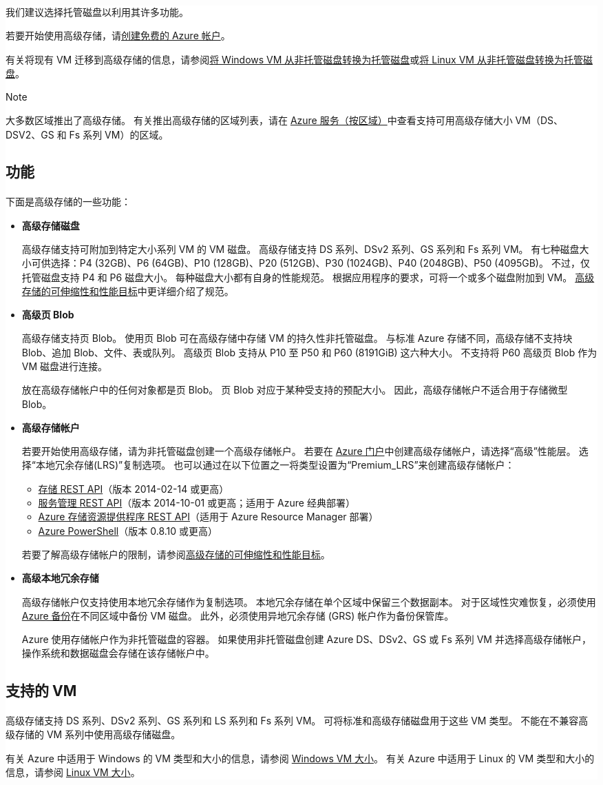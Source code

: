 我们建议选择托管磁盘以利用其许多功能。

若要开始使用高级存储，请[创建免费的 Azure 帐户](https://azure.microsoft.com/pricing/free-trial/)。 

有关将现有 VM 迁移到高级存储的信息，请参阅[将 Windows VM 从非托管磁盘转换为托管磁盘](../virtual-machines/virtual-machines-windows-convert-unmanaged-to-managed-disks.md)或[将 Linux VM 从非托管磁盘转换为托管磁盘](../virtual-machines/linux/convert-unmanaged-to-managed-disks.md)。

> [!NOTE]
> 大多数区域推出了高级存储。 有关推出高级存储的区域列表，请在 [Azure 服务（按区域）](https://azure.microsoft.com/regions/#services)中查看支持可用高级存储大小 VM（DS、DSV2、GS 和 Fs 系列 VM）的区域。
> 

## <a name="features"></a>功能

下面是高级存储的一些功能：

* **高级存储磁盘**

    高级存储支持可附加到特定大小系列 VM 的 VM 磁盘。 高级存储支持 DS 系列、DSv2 系列、GS 系列和 Fs 系列 VM。 有七种磁盘大小可供选择：P4 (32GB)、P6 (64GB)、P10 (128GB)、P20 (512GB)、P30 (1024GB)、P40 (2048GB)、P50 (4095GB)。 不过，仅托管磁盘支持 P4 和 P6 磁盘大小。 每种磁盘大小都有自身的性能规范。 根据应用程序的要求，可将一个或多个磁盘附加到 VM。 [高级存储的可伸缩性和性能目标](#premium-storage-scalability-and-performance-targets)中更详细介绍了规范。

* **高级页 Blob**

    高级存储支持页 Blob。 使用页 Blob 可在高级存储中存储 VM 的持久性非托管磁盘。 与标准 Azure 存储不同，高级存储不支持块 Blob、追加 Blob、文件、表或队列。 高级页 Blob 支持从 P10 至 P50 和 P60 (8191GiB) 这六种大小。 不支持将 P60 高级页 Blob 作为 VM 磁盘进行连接。 

    放在高级存储帐户中的任何对象都是页 Blob。 页 Blob 对应于某种受支持的预配大小。 因此，高级存储帐户不适合用于存储微型 Blob。

* **高级存储帐户**

    若要开始使用高级存储，请为非托管磁盘创建一个高级存储帐户。 若要在 [Azure 门户](https://portal.azure.com)中创建高级存储帐户，请选择“高级”性能层。 选择“本地冗余存储(LRS)”复制选项。 也可以通过在以下位置之一将类型设置为“Premium_LRS”来创建高级存储帐户：
    * [存储 REST API](https://docs.microsoft.com/rest/api/storageservices/Azure-Storage-Services-REST-API-Reference)（版本 2014-02-14 或更高）
    * [服务管理 REST API](http://msdn.microsoft.com/library/azure/ee460799.aspx)（版本 2014-10-01 或更高；适用于 Azure 经典部署）
    * [Azure 存储资源提供程序 REST API](https://docs.microsoft.com/rest/api/storagerp)（适用于 Azure Resource Manager 部署）
    * [Azure PowerShell](../powershell-install-configure.md)（版本 0.8.10 或更高）

    若要了解高级存储帐户的限制，请参阅[高级存储的可伸缩性和性能目标](#premium-storage-scalability-and-performance-targets)。

* **高级本地冗余存储**

    高级存储帐户仅支持使用本地冗余存储作为复制选项。 本地冗余存储在单个区域中保留三个数据副本。 对于区域性灾难恢复，必须使用 [Azure 备份](../backup/backup-introduction-to-azure-backup.md)在不同区域中备份 VM 磁盘。 此外，必须使用异地冗余存储 (GRS) 帐户作为备份保管库。 

    Azure 使用存储帐户作为非托管磁盘的容器。 如果使用非托管磁盘创建 Azure DS、DSv2、GS 或 Fs 系列 VM 并选择高级存储帐户，操作系统和数据磁盘会存储在该存储帐户中。

## <a name="supported-vms"></a>支持的 VM
高级存储支持 DS 系列、DSv2 系列、GS 系列和 LS 系列和 Fs 系列 VM。 可将标准和高级存储磁盘用于这些 VM 类型。 不能在不兼容高级存储的 VM 系列中使用高级存储磁盘。

有关 Azure 中适用于 Windows 的 VM 类型和大小的信息，请参阅 [Windows VM 大小](../virtual-machines/virtual-machines-windows-sizes.md?toc=%2fazure%2fvirtual-machines%2fwindows%2ftoc.json)。 有关 Azure 中适用于 Linux 的 VM 类型和大小的信息，请参阅 [Linux VM 大小](../virtual-machines/linux/sizes.md?toc=%2fazure%2fvirtual-machines%2flinux%2ftoc.json)。
